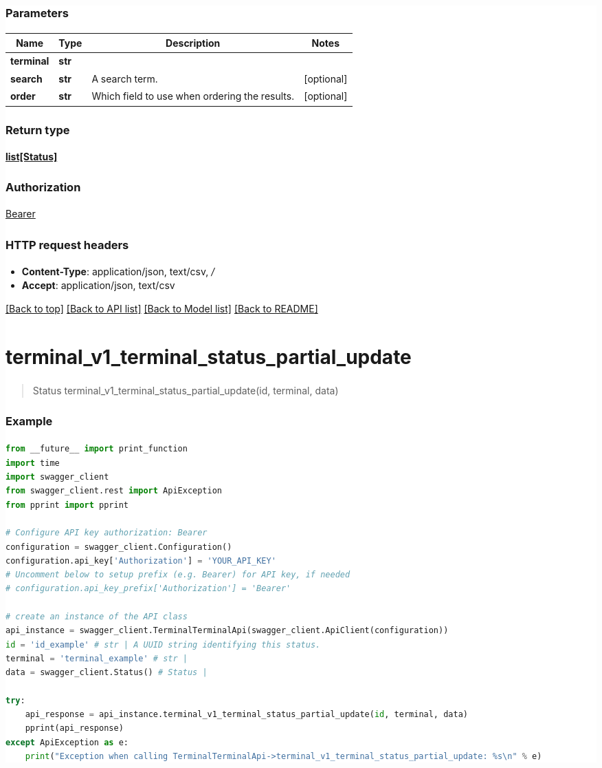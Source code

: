 ### Parameters

Name | Type | Description  | Notes
------------- | ------------- | ------------- | -------------
 **terminal** | **str**|  | 
 **search** | **str**| A search term. | [optional] 
 **order** | **str**| Which field to use when ordering the results. | [optional] 

### Return type

[**list[Status]**](Status.md)

### Authorization

[Bearer](../README.md#Bearer)

### HTTP request headers

 - **Content-Type**: application/json, text/csv, */*
 - **Accept**: application/json, text/csv

[[Back to top]](#) [[Back to API list]](../README.md#documentation-for-api-endpoints) [[Back to Model list]](../README.md#documentation-for-models) [[Back to README]](../README.md)

# **terminal_v1_terminal_status_partial_update**
> Status terminal_v1_terminal_status_partial_update(id, terminal, data)





### Example
```python
from __future__ import print_function
import time
import swagger_client
from swagger_client.rest import ApiException
from pprint import pprint

# Configure API key authorization: Bearer
configuration = swagger_client.Configuration()
configuration.api_key['Authorization'] = 'YOUR_API_KEY'
# Uncomment below to setup prefix (e.g. Bearer) for API key, if needed
# configuration.api_key_prefix['Authorization'] = 'Bearer'

# create an instance of the API class
api_instance = swagger_client.TerminalTerminalApi(swagger_client.ApiClient(configuration))
id = 'id_example' # str | A UUID string identifying this status.
terminal = 'terminal_example' # str | 
data = swagger_client.Status() # Status | 

try:
    api_response = api_instance.terminal_v1_terminal_status_partial_update(id, terminal, data)
    pprint(api_response)
except ApiException as e:
    print("Exception when calling TerminalTerminalApi->terminal_v1_terminal_status_partial_update: %s\n" % e)
```
